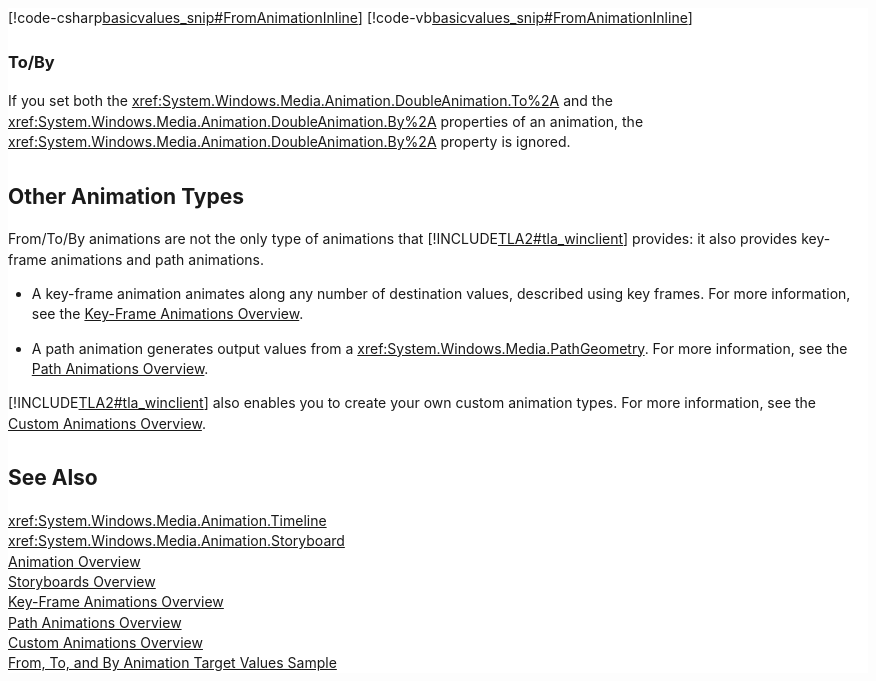  [!code-csharp[basicvalues_snip#FromAnimationInline](../../../../samples/snippets/csharp/VS_Snippets_Wpf/basicvalues_snip/CSharp/AnimationTargetValuesExample.cs#fromanimationinline)]
 [!code-vb[basicvalues_snip#FromAnimationInline](../../../../samples/snippets/visualbasic/VS_Snippets_Wpf/basicvalues_snip/VisualBasic/AnimationTargetValuesExample.vb#fromanimationinline)]  
  
### To/By  
 If you set both the                          <xref:System.Windows.Media.Animation.DoubleAnimation.To%2A> and the                          <xref:System.Windows.Media.Animation.DoubleAnimation.By%2A> properties of an animation, the                          <xref:System.Windows.Media.Animation.DoubleAnimation.By%2A> property is ignored.  
  
<a name="otheranimationtypes"></a>   
## Other Animation Types  
 From/To/By animations are not the only type of animations that                  [!INCLUDE[TLA2#tla_winclient](../../../../includes/tla2sharptla-winclient-md.md)] provides: it also provides key-frame animations and path animations.  
  
-   A key-frame animation animates along any number of destination values, described using key frames. For more information, see the                          [Key-Frame Animations Overview](../../../../docs/framework/wpf/graphics-multimedia/key-frame-animations-overview.md).  
  
-   A path animation generates output values from a                          <xref:System.Windows.Media.PathGeometry>. For more information, see the                          [Path Animations Overview](../../../../docs/framework/wpf/graphics-multimedia/path-animations-overview.md).  
  
 [!INCLUDE[TLA2#tla_winclient](../../../../includes/tla2sharptla-winclient-md.md)] also enables you to create your own custom animation types. For more information, see the                  [Custom Animations Overview](../../../../docs/framework/wpf/graphics-multimedia/custom-animations-overview.md).  
  
## See Also  
 <xref:System.Windows.Media.Animation.Timeline>   
 <xref:System.Windows.Media.Animation.Storyboard>   
 [Animation Overview](../../../../docs/framework/wpf/graphics-multimedia/animation-overview.md)   
 [Storyboards Overview](../../../../docs/framework/wpf/graphics-multimedia/storyboards-overview.md)   
 [Key-Frame Animations Overview](../../../../docs/framework/wpf/graphics-multimedia/key-frame-animations-overview.md)   
 [Path Animations Overview](../../../../docs/framework/wpf/graphics-multimedia/path-animations-overview.md)   
 [Custom Animations Overview](../../../../docs/framework/wpf/graphics-multimedia/custom-animations-overview.md)   
 [From, To, and By Animation Target Values Sample](http://go.microsoft.com/fwlink/?LinkID=159988)